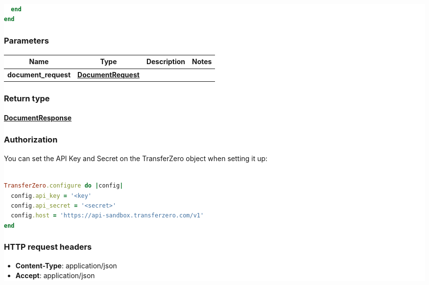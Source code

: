 ```ruby
  end
end
```

### Parameters

Name | Type | Description  | Notes
------------- | ------------- | ------------- | -------------
 **document_request** | [**DocumentRequest**](DocumentRequest.md)|  | 

### Return type

[**DocumentResponse**](DocumentResponse.md)

### Authorization

You can set the API Key and Secret on the TransferZero object when setting it up:

```ruby

TransferZero.configure do |config|
  config.api_key = '<key'
  config.api_secret = '<secret>'
  config.host = 'https://api-sandbox.transferzero.com/v1'
end

```

### HTTP request headers

 - **Content-Type**: application/json
 - **Accept**: application/json




